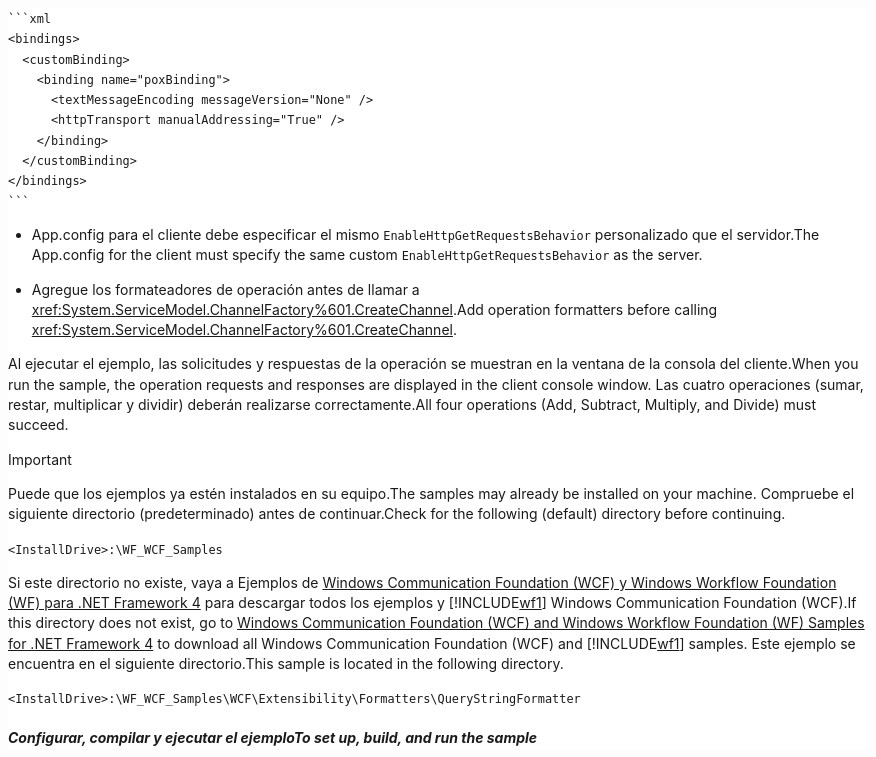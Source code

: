     ```xml  
    <bindings>  
      <customBinding>  
        <binding name="poxBinding">  
          <textMessageEncoding messageVersion="None" />  
          <httpTransport manualAddressing="True" />  
        </binding>  
      </customBinding>  
    </bindings>  
    ```  
  
- <span data-ttu-id="089da-176">App.config para el cliente debe especificar el mismo `EnableHttpGetRequestsBehavior` personalizado que el servidor.</span><span class="sxs-lookup"><span data-stu-id="089da-176">The App.config for the client must specify the same custom `EnableHttpGetRequestsBehavior` as the server.</span></span>  
  
- <span data-ttu-id="089da-177">Agregue los formateadores de operación antes de llamar a <xref:System.ServiceModel.ChannelFactory%601.CreateChannel>.</span><span class="sxs-lookup"><span data-stu-id="089da-177">Add operation formatters before calling <xref:System.ServiceModel.ChannelFactory%601.CreateChannel>.</span></span>  
  
 <span data-ttu-id="089da-178">Al ejecutar el ejemplo, las solicitudes y respuestas de la operación se muestran en la ventana de la consola del cliente.</span><span class="sxs-lookup"><span data-stu-id="089da-178">When you run the sample, the operation requests and responses are displayed in the client console window.</span></span> <span data-ttu-id="089da-179">Las cuatro operaciones (sumar, restar, multiplicar y dividir) deberán realizarse correctamente.</span><span class="sxs-lookup"><span data-stu-id="089da-179">All four operations (Add, Subtract, Multiply, and Divide) must succeed.</span></span>  
  
> [!IMPORTANT]
> <span data-ttu-id="089da-180">Puede que los ejemplos ya estén instalados en su equipo.</span><span class="sxs-lookup"><span data-stu-id="089da-180">The samples may already be installed on your machine.</span></span> <span data-ttu-id="089da-181">Compruebe el siguiente directorio (predeterminado) antes de continuar.</span><span class="sxs-lookup"><span data-stu-id="089da-181">Check for the following (default) directory before continuing.</span></span>  
>
> `<InstallDrive>:\WF_WCF_Samples`  
>
> <span data-ttu-id="089da-182">Si este directorio no existe, vaya a Ejemplos de [Windows Communication Foundation (WCF) y Windows Workflow Foundation (WF) para .NET Framework 4](https://www.microsoft.com/download/details.aspx?id=21459) para descargar todos los ejemplos y [!INCLUDE[wf1](../../../../includes/wf1-md.md)] Windows Communication Foundation (WCF).</span><span class="sxs-lookup"><span data-stu-id="089da-182">If this directory does not exist, go to [Windows Communication Foundation (WCF) and Windows Workflow Foundation (WF) Samples for .NET Framework 4](https://www.microsoft.com/download/details.aspx?id=21459) to download all Windows Communication Foundation (WCF) and [!INCLUDE[wf1](../../../../includes/wf1-md.md)] samples.</span></span> <span data-ttu-id="089da-183">Este ejemplo se encuentra en el siguiente directorio.</span><span class="sxs-lookup"><span data-stu-id="089da-183">This sample is located in the following directory.</span></span>  
>
> `<InstallDrive>:\WF_WCF_Samples\WCF\Extensibility\Formatters\QueryStringFormatter`  
  
##### <a name="to-set-up-build-and-run-the-sample"></a><span data-ttu-id="089da-184">Configurar, compilar y ejecutar el ejemplo</span><span class="sxs-lookup"><span data-stu-id="089da-184">To set up, build, and run the sample</span></span>  
  